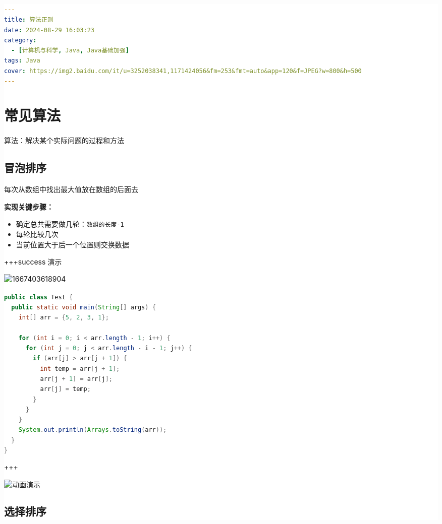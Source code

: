```yaml
---
title: 算法正则
date: 2024-08-29 16:03:23
category:
  - [计算机与科学, Java, Java基础加强]
tags: Java
cover: https://img2.baidu.com/it/u=3252038341,1171424056&fm=253&fmt=auto&app=120&f=JPEG?w=800&h=500
---
```


# 常见算法

算法：解决某个实际问题的过程和方法

## 冒泡排序

每次从数组中找出最大值放在数组的后面去

**实现关键步骤：**

- 确定总共需要做几轮：`数组的长度-1`
- 每轮比较几次
- 当前位置大于后一个位置则交换数据

+++success 演示

![1667403618904](https://daiblog.oss-cn-chengdu.aliyuncs.com/img/1667403618904.png)

```java
public class Test {
  public static void main(String[] args) {
    int[] arr = {5, 2, 3, 1};

    for (int i = 0; i < arr.length - 1; i++) {
      for (int j = 0; j < arr.length - i - 1; j++) {
        if (arr[j] > arr[j + 1]) {
          int temp = arr[j + 1];
          arr[j + 1] = arr[j];
          arr[j] = temp;
        }
      }
    }
    System.out.println(Arrays.toString(arr));
  }
}
```

+++

![动画演示](https://daiblog.oss-cn-chengdu.aliyuncs.com/img/syl68ecxl3.gif)

## 选择排序
